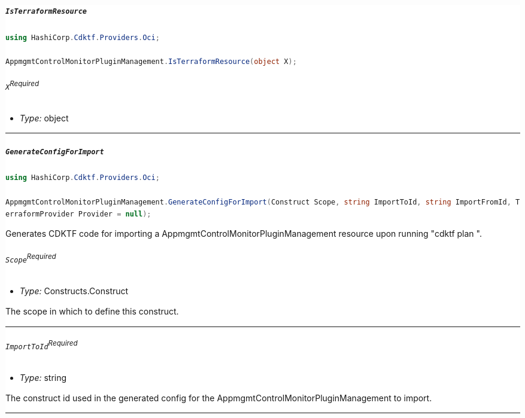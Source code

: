##### `IsTerraformResource` <a name="IsTerraformResource" id="rhizo-co-terraform-provider-oci.appmgmtControlMonitorPluginManagement.AppmgmtControlMonitorPluginManagement.isTerraformResource"></a>

```csharp
using HashiCorp.Cdktf.Providers.Oci;

AppmgmtControlMonitorPluginManagement.IsTerraformResource(object X);
```

###### `X`<sup>Required</sup> <a name="X" id="rhizo-co-terraform-provider-oci.appmgmtControlMonitorPluginManagement.AppmgmtControlMonitorPluginManagement.isTerraformResource.parameter.x"></a>

- *Type:* object

---

##### `GenerateConfigForImport` <a name="GenerateConfigForImport" id="rhizo-co-terraform-provider-oci.appmgmtControlMonitorPluginManagement.AppmgmtControlMonitorPluginManagement.generateConfigForImport"></a>

```csharp
using HashiCorp.Cdktf.Providers.Oci;

AppmgmtControlMonitorPluginManagement.GenerateConfigForImport(Construct Scope, string ImportToId, string ImportFromId, TerraformProvider Provider = null);
```

Generates CDKTF code for importing a AppmgmtControlMonitorPluginManagement resource upon running "cdktf plan <stack-name>".

###### `Scope`<sup>Required</sup> <a name="Scope" id="rhizo-co-terraform-provider-oci.appmgmtControlMonitorPluginManagement.AppmgmtControlMonitorPluginManagement.generateConfigForImport.parameter.scope"></a>

- *Type:* Constructs.Construct

The scope in which to define this construct.

---

###### `ImportToId`<sup>Required</sup> <a name="ImportToId" id="rhizo-co-terraform-provider-oci.appmgmtControlMonitorPluginManagement.AppmgmtControlMonitorPluginManagement.generateConfigForImport.parameter.importToId"></a>

- *Type:* string

The construct id used in the generated config for the AppmgmtControlMonitorPluginManagement to import.

---
